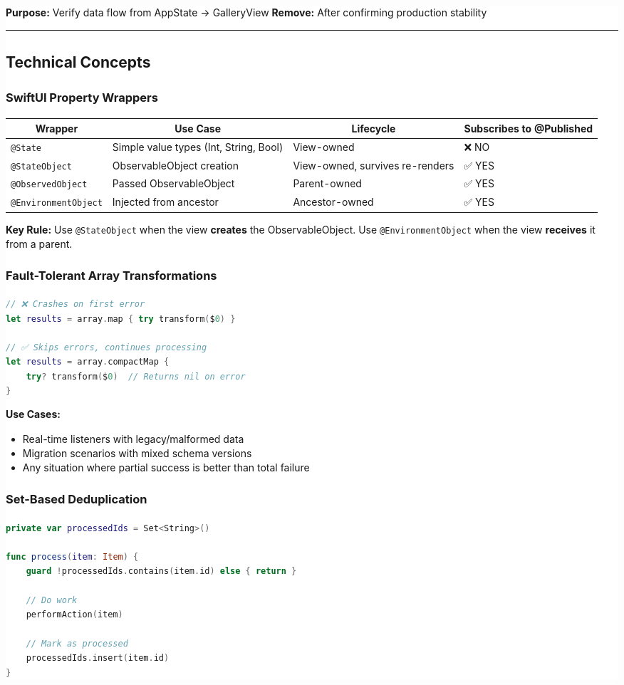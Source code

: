 **Purpose:** Verify data flow from AppState → GalleryView
**Remove:** After confirming production stability

---

## Technical Concepts

### SwiftUI Property Wrappers

| Wrapper | Use Case | Lifecycle | Subscribes to @Published |
|---------|----------|-----------|--------------------------|
| `@State` | Simple value types (Int, String, Bool) | View-owned | ❌ NO |
| `@StateObject` | ObservableObject creation | View-owned, survives re-renders | ✅ YES |
| `@ObservedObject` | Passed ObservableObject | Parent-owned | ✅ YES |
| `@EnvironmentObject` | Injected from ancestor | Ancestor-owned | ✅ YES |

**Key Rule:** Use `@StateObject` when the view **creates** the ObservableObject. Use `@EnvironmentObject` when the view **receives** it from a parent.

### Fault-Tolerant Array Transformations

```swift
// ❌ Crashes on first error
let results = array.map { try transform($0) }

// ✅ Skips errors, continues processing
let results = array.compactMap {
    try? transform($0)  // Returns nil on error
}
```

**Use Cases:**
- Real-time listeners with legacy/malformed data
- Migration scenarios with mixed schema versions
- Any situation where partial success is better than total failure

### Set-Based Deduplication

```swift
private var processedIds = Set<String>()

func process(item: Item) {
    guard !processedIds.contains(item.id) else { return }

    // Do work
    performAction(item)

    // Mark as processed
    processedIds.insert(item.id)
}
```
